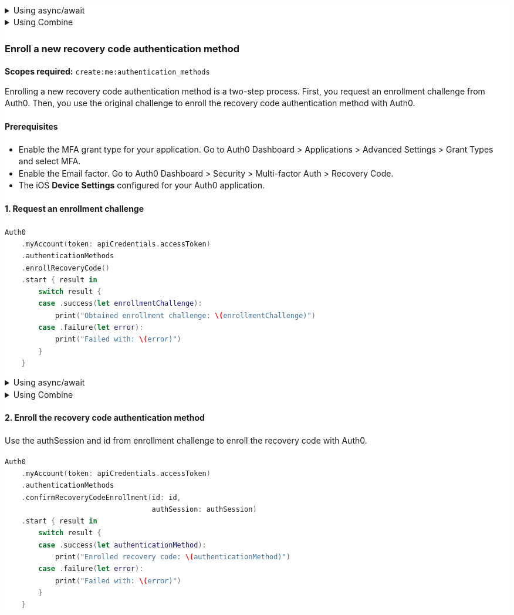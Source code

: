 <details><summary>Using async/await</summary></details>

<details><summary>Using Combine</summary></details>

### Enroll a new recovery code authentication method

**Scopes required:** `create:me:authentication_methods`

Enrolling a new recovery code authentication method is a two-step process. First, you request an enrollment challenge from Auth0. Then, you use the original challenge to enroll the recovery code authentication method with Auth0.

#### Prerequisites

- Enable the MFA grant type for your application. Go to Auth0 Dashboard > Applications > Advanced Settings > Grant Types and select MFA.
- Enable the Email factor. Go to Auth0 Dashboard > Security > Multi-factor Auth > Recovery Code.
- The iOS **Device Settings** configured for your Auth0 application.

#### 1. Request an enrollment challenge

```swift
Auth0
    .myAccount(token: apiCredentials.accessToken)
    .authenticationMethods
    .enrollRecoveryCode()
    .start { result in
        switch result {
        case .success(let enrollmentChallenge):
            print("Obtained enrollment challenge: \(enrollmentChallenge)")
        case .failure(let error):
            print("Failed with: \(error)")
        }
    }
```

<details><summary>Using async/await</summary></details>

<details><summary>Using Combine</summary></details>

#### 2. Enroll the recovery code authentication method

Use the authSession and id from enrollment challenge to enroll the recovery code with Auth0.

```swift
Auth0
    .myAccount(token: apiCredentials.accessToken)
    .authenticationMethods
    .confirmRecoveryCodeEnrollment(id: id,
                                   authSession: authSession)
    .start { result in
        switch result {
        case .success(let authenticationMethod):
            print("Enrolled recovery code: \(authenticationMethod)")
        case .failure(let error):
            print("Failed with: \(error)")
        }
    }
```
